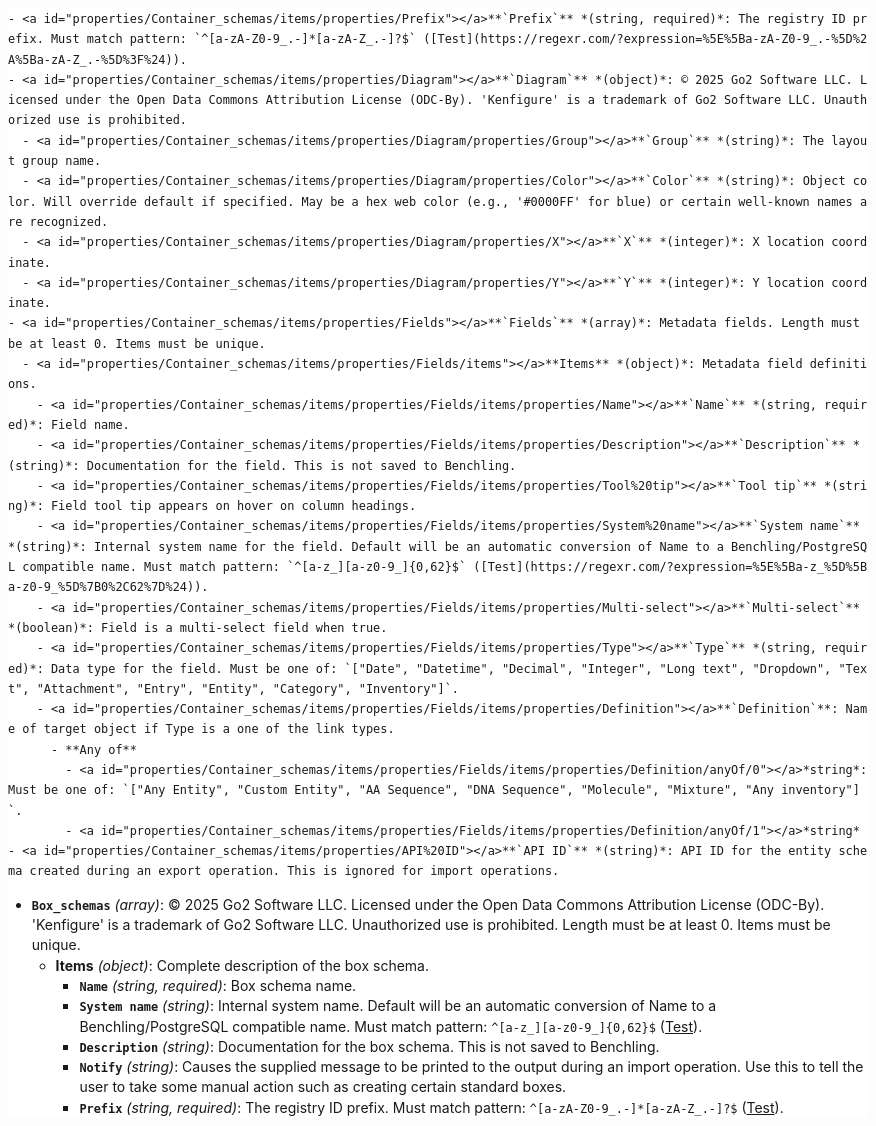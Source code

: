    - <a id="properties/Container_schemas/items/properties/Prefix"></a>**`Prefix`** *(string, required)*: The registry ID prefix. Must match pattern: `^[a-zA-Z0-9_.-]*[a-zA-Z_.-]?$` ([Test](https://regexr.com/?expression=%5E%5Ba-zA-Z0-9_.-%5D%2A%5Ba-zA-Z_.-%5D%3F%24)).
    - <a id="properties/Container_schemas/items/properties/Diagram"></a>**`Diagram`** *(object)*: © 2025 Go2 Software LLC. Licensed under the Open Data Commons Attribution License (ODC-By). 'Kenfigure' is a trademark of Go2 Software LLC. Unauthorized use is prohibited.
      - <a id="properties/Container_schemas/items/properties/Diagram/properties/Group"></a>**`Group`** *(string)*: The layout group name.
      - <a id="properties/Container_schemas/items/properties/Diagram/properties/Color"></a>**`Color`** *(string)*: Object color. Will override default if specified. May be a hex web color (e.g., '#0000FF' for blue) or certain well-known names are recognized.
      - <a id="properties/Container_schemas/items/properties/Diagram/properties/X"></a>**`X`** *(integer)*: X location coordinate.
      - <a id="properties/Container_schemas/items/properties/Diagram/properties/Y"></a>**`Y`** *(integer)*: Y location coordinate.
    - <a id="properties/Container_schemas/items/properties/Fields"></a>**`Fields`** *(array)*: Metadata fields. Length must be at least 0. Items must be unique.
      - <a id="properties/Container_schemas/items/properties/Fields/items"></a>**Items** *(object)*: Metadata field definitions.
        - <a id="properties/Container_schemas/items/properties/Fields/items/properties/Name"></a>**`Name`** *(string, required)*: Field name.
        - <a id="properties/Container_schemas/items/properties/Fields/items/properties/Description"></a>**`Description`** *(string)*: Documentation for the field. This is not saved to Benchling.
        - <a id="properties/Container_schemas/items/properties/Fields/items/properties/Tool%20tip"></a>**`Tool tip`** *(string)*: Field tool tip appears on hover on column headings.
        - <a id="properties/Container_schemas/items/properties/Fields/items/properties/System%20name"></a>**`System name`** *(string)*: Internal system name for the field. Default will be an automatic conversion of Name to a Benchling/PostgreSQL compatible name. Must match pattern: `^[a-z_][a-z0-9_]{0,62}$` ([Test](https://regexr.com/?expression=%5E%5Ba-z_%5D%5Ba-z0-9_%5D%7B0%2C62%7D%24)).
        - <a id="properties/Container_schemas/items/properties/Fields/items/properties/Multi-select"></a>**`Multi-select`** *(boolean)*: Field is a multi-select field when true.
        - <a id="properties/Container_schemas/items/properties/Fields/items/properties/Type"></a>**`Type`** *(string, required)*: Data type for the field. Must be one of: `["Date", "Datetime", "Decimal", "Integer", "Long text", "Dropdown", "Text", "Attachment", "Entry", "Entity", "Category", "Inventory"]`.
        - <a id="properties/Container_schemas/items/properties/Fields/items/properties/Definition"></a>**`Definition`**: Name of target object if Type is a one of the link types.
          - **Any of**
            - <a id="properties/Container_schemas/items/properties/Fields/items/properties/Definition/anyOf/0"></a>*string*: Must be one of: `["Any Entity", "Custom Entity", "AA Sequence", "DNA Sequence", "Molecule", "Mixture", "Any inventory"]`.
            - <a id="properties/Container_schemas/items/properties/Fields/items/properties/Definition/anyOf/1"></a>*string*
    - <a id="properties/Container_schemas/items/properties/API%20ID"></a>**`API ID`** *(string)*: API ID for the entity schema created during an export operation. This is ignored for import operations.
- <a id="properties/Box_schemas"></a>**`Box_schemas`** *(array)*: © 2025 Go2 Software LLC. Licensed under the Open Data Commons Attribution License (ODC-By). 'Kenfigure' is a trademark of Go2 Software LLC. Unauthorized use is prohibited. Length must be at least 0. Items must be unique.
  - <a id="properties/Box_schemas/items"></a>**Items** *(object)*: Complete description of the box schema.
    - <a id="properties/Box_schemas/items/properties/Name"></a>**`Name`** *(string, required)*: Box schema name.
    - <a id="properties/Box_schemas/items/properties/System%20name"></a>**`System name`** *(string)*: Internal system name. Default will be an automatic conversion of Name to a Benchling/PostgreSQL compatible name. Must match pattern: `^[a-z_][a-z0-9_]{0,62}$` ([Test](https://regexr.com/?expression=%5E%5Ba-z_%5D%5Ba-z0-9_%5D%7B0%2C62%7D%24)).
    - <a id="properties/Box_schemas/items/properties/Description"></a>**`Description`** *(string)*: Documentation for the box schema. This is not saved to Benchling.
    - <a id="properties/Box_schemas/items/properties/Notify"></a>**`Notify`** *(string)*: Causes the supplied message to be printed to the output during an import operation. Use this to tell the user to take some manual action such as creating certain standard boxes.
    - <a id="properties/Box_schemas/items/properties/Prefix"></a>**`Prefix`** *(string, required)*: The registry ID prefix. Must match pattern: `^[a-zA-Z0-9_.-]*[a-zA-Z_.-]?$` ([Test](https://regexr.com/?expression=%5E%5Ba-zA-Z0-9_.-%5D%2A%5Ba-zA-Z_.-%5D%3F%24)).